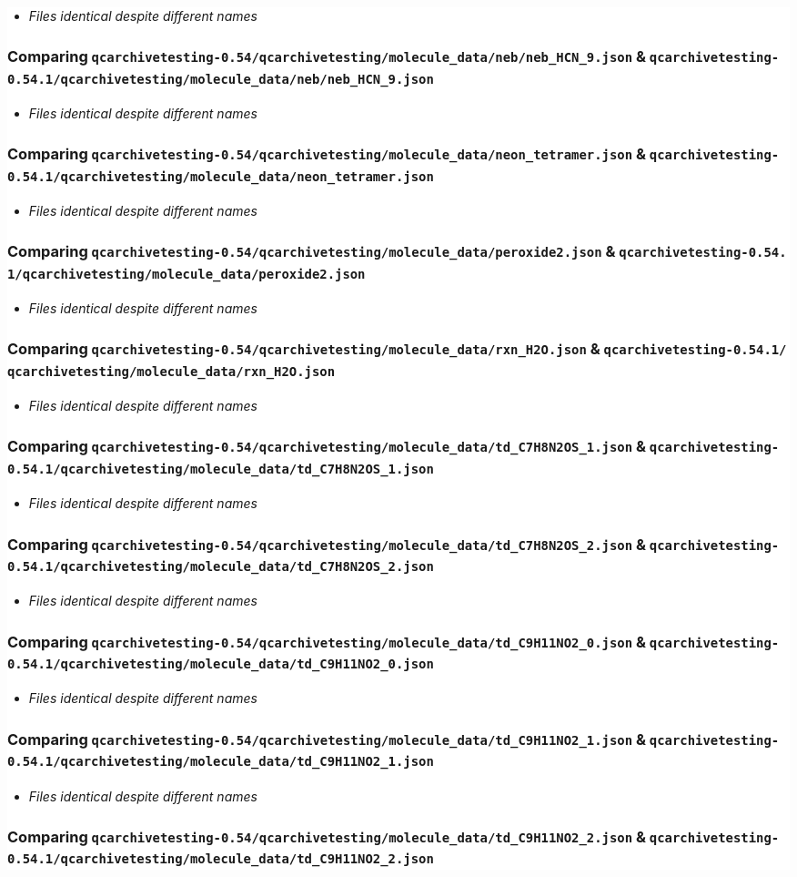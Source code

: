  * *Files identical despite different names*

### Comparing `qcarchivetesting-0.54/qcarchivetesting/molecule_data/neb/neb_HCN_9.json` & `qcarchivetesting-0.54.1/qcarchivetesting/molecule_data/neb/neb_HCN_9.json`

 * *Files identical despite different names*

### Comparing `qcarchivetesting-0.54/qcarchivetesting/molecule_data/neon_tetramer.json` & `qcarchivetesting-0.54.1/qcarchivetesting/molecule_data/neon_tetramer.json`

 * *Files identical despite different names*

### Comparing `qcarchivetesting-0.54/qcarchivetesting/molecule_data/peroxide2.json` & `qcarchivetesting-0.54.1/qcarchivetesting/molecule_data/peroxide2.json`

 * *Files identical despite different names*

### Comparing `qcarchivetesting-0.54/qcarchivetesting/molecule_data/rxn_H2O.json` & `qcarchivetesting-0.54.1/qcarchivetesting/molecule_data/rxn_H2O.json`

 * *Files identical despite different names*

### Comparing `qcarchivetesting-0.54/qcarchivetesting/molecule_data/td_C7H8N2OS_1.json` & `qcarchivetesting-0.54.1/qcarchivetesting/molecule_data/td_C7H8N2OS_1.json`

 * *Files identical despite different names*

### Comparing `qcarchivetesting-0.54/qcarchivetesting/molecule_data/td_C7H8N2OS_2.json` & `qcarchivetesting-0.54.1/qcarchivetesting/molecule_data/td_C7H8N2OS_2.json`

 * *Files identical despite different names*

### Comparing `qcarchivetesting-0.54/qcarchivetesting/molecule_data/td_C9H11NO2_0.json` & `qcarchivetesting-0.54.1/qcarchivetesting/molecule_data/td_C9H11NO2_0.json`

 * *Files identical despite different names*

### Comparing `qcarchivetesting-0.54/qcarchivetesting/molecule_data/td_C9H11NO2_1.json` & `qcarchivetesting-0.54.1/qcarchivetesting/molecule_data/td_C9H11NO2_1.json`

 * *Files identical despite different names*

### Comparing `qcarchivetesting-0.54/qcarchivetesting/molecule_data/td_C9H11NO2_2.json` & `qcarchivetesting-0.54.1/qcarchivetesting/molecule_data/td_C9H11NO2_2.json`
